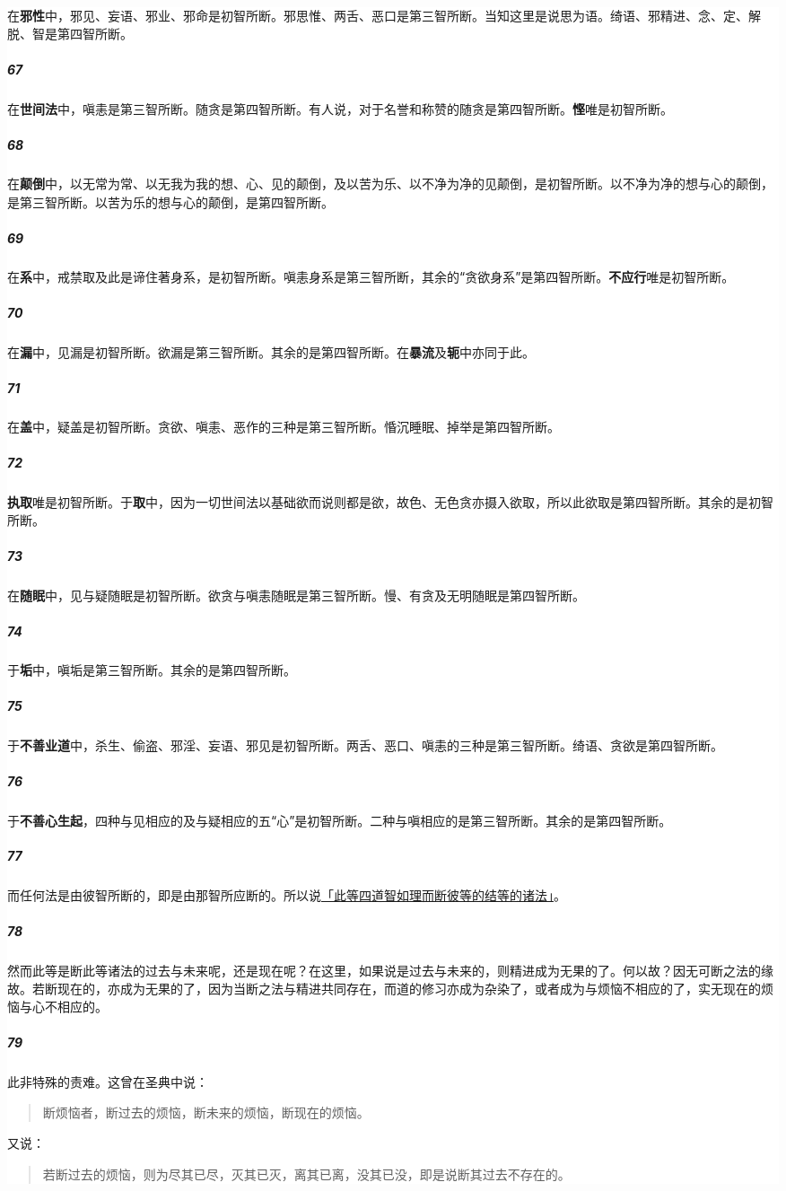 在**邪性**中，邪见、妄语、邪业、邪命是初智所断。邪思惟、两舌、恶口是第三智所断。当知这里是说思为语。绮语、邪精进、念、定、解脱、智是第四智所断。

##### 67

在**世间法**中，嗔恚是第三智所断。随贪是第四智所断。有人说，对于名誉和称赞的随贪是第四智所断。**悭**唯是初智所断。

##### 68

在**颠倒**中，以无常为常、以无我为我的想、心、见的颠倒，及以苦为乐、以不净为净的见颠倒，是初智所断。以不净为净的想与心的颠倒，是第三智所断。以苦为乐的想与心的颠倒，是第四智所断。

##### 69

在**系**中，戒禁取及此是谛住著身系，是初智所断。嗔恚身系是第三智所断，其余的<q>贪欲身系</q>是第四智所断。**不应行**唯是初智所断。

##### 70

在**漏**中，见漏是初智所断。欲漏是第三智所断。其余的是第四智所断。在**暴流**及**轭**中亦同于此。

##### 71

在**盖**中，疑盖是初智所断。贪欲、嗔恚、恶作的三种是第三智所断。惛沉睡眠、掉举是第四智所断。

##### 72

**执取**唯是初智所断。于**取**中，因为一切世间法以基础欲而说则都是欲，故色、无色贪亦摄入欲取，所以此欲取是第四智所断。其余的是初智所断。

##### 73

在**随眠**中，见与疑随眠是初智所断。欲贪与嗔恚随眠是第三智所断。慢、有贪及无明随眠是第四智所断。

##### 74

于**垢**中，嗔垢是第三智所断。其余的是第四智所断。

##### 75

于**不善业道**中，杀生、偷盗、邪淫、妄语、邪见是初智所断。两舌、恶口、嗔恚的三种是第三智所断。绮语、贪欲是第四智所断。

##### 76

于**不善心生起**，四种与见相应的及与疑相应的五<q>心</q>是初智所断。二种与嗔相应的是第三智所断。其余的是第四智所断。

##### 77

而任何法是由彼智所断的，即是由那智所应断的。所以说[「此等四道智如理而断彼等的结等的诸法」](#64)。

##### 78

然而此等是断此等诸法的过去与未来呢，还是现在呢？在这里，如果说是过去与未来的，则精进成为无果的了。何以故？因无可断之法的缘故。若断现在的，亦成为无果的了，因为当断之法与精进共同存在，而道的修习亦成为杂染了，或者成为与烦恼不相应的了，实无现在的烦恼与心不相应的。

##### 79

此非特殊的责难。这曾在圣典中说：

> 断烦恼者，断过去的烦恼，断未来的烦恼，断现在的烦恼。

又说：

> 若断过去的烦恼，则为尽其已尽，灭其已灭，离其已离，没其已没，即是说断其过去不存在的。
